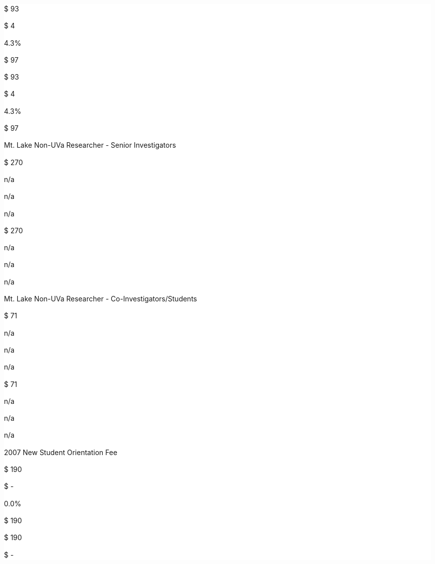 $ 93

$ 4

4.3%

$ 97

$ 93

$ 4

4.3%

$ 97

Mt. Lake Non-UVa Researcher - Senior Investigators

$ 270

n/a

n/a

n/a

$ 270

n/a

n/a

n/a

Mt. Lake Non-UVa Researcher - Co-Investigators/Students

$ 71

n/a

n/a

n/a

$ 71

n/a

n/a

n/a

2007 New Student Orientation Fee

$ 190

$ -

0.0%

$ 190

$ 190

$ -
